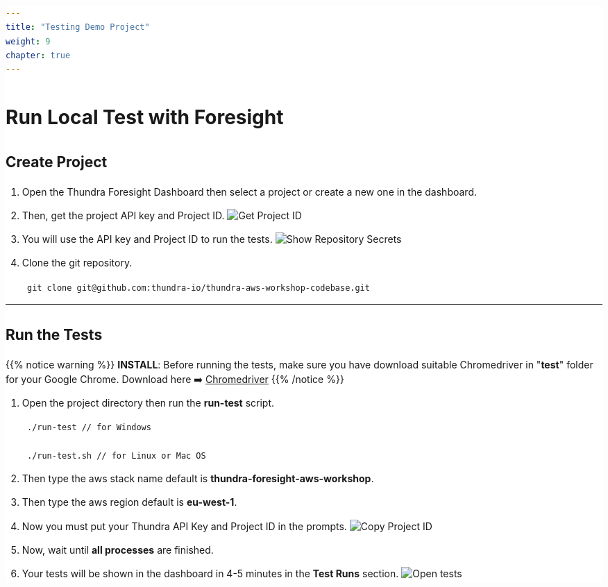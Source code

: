 ```yaml
---
title: "Testing Demo Project"
weight: 9
chapter: true
---
```


# Run Local Test with Foresight


## Create Project

1. Open the Thundra Foresight Dashboard then select a project or create a new one in the dashboard.

2. Then, get the project API key and Project ID.
![Get Project ID](/images/_foresight/_test_run/test-run-select-repo.png)

3. You will use the API key and Project ID to run the tests.
![Show Repository Secrets](/images/_foresight/_test_run/test-run-get-api-key.png)

4. Clone the git repository.

        git clone git@github.com:thundra-io/thundra-aws-workshop-codebase.git

---

## Run the Tests

{{% notice warning %}}
**INSTALL**: Before running the tests, make sure you have download suitable Chromedriver in "**test**" folder for your Google Chrome. Download here :arrow_right: [Chromedriver](https://chromedriver.storage.googleapis.com/index.html)
{{% /notice %}}


1. Open the project directory then run the **run-test** script.

        ./run-test // for Windows
        
        ./run-test.sh // for Linux or Mac OS

2. Then type the aws stack name default is **thundra-foresight-aws-workshop**.

3. Then type the aws region default is **eu-west-1**.

4. Now you must put your Thundra API Key and Project ID in the prompts.
![Copy Project ID](/images/_foresight/_test_run/test-run-terminal.png)

5. Now, wait until **all processes** are finished. 

6. Your tests will be shown in the dashboard in 4-5 minutes in the **Test Runs** section.
![Open tests](/images/_foresight/_test_run/test-run-monitor-tests.gif)
